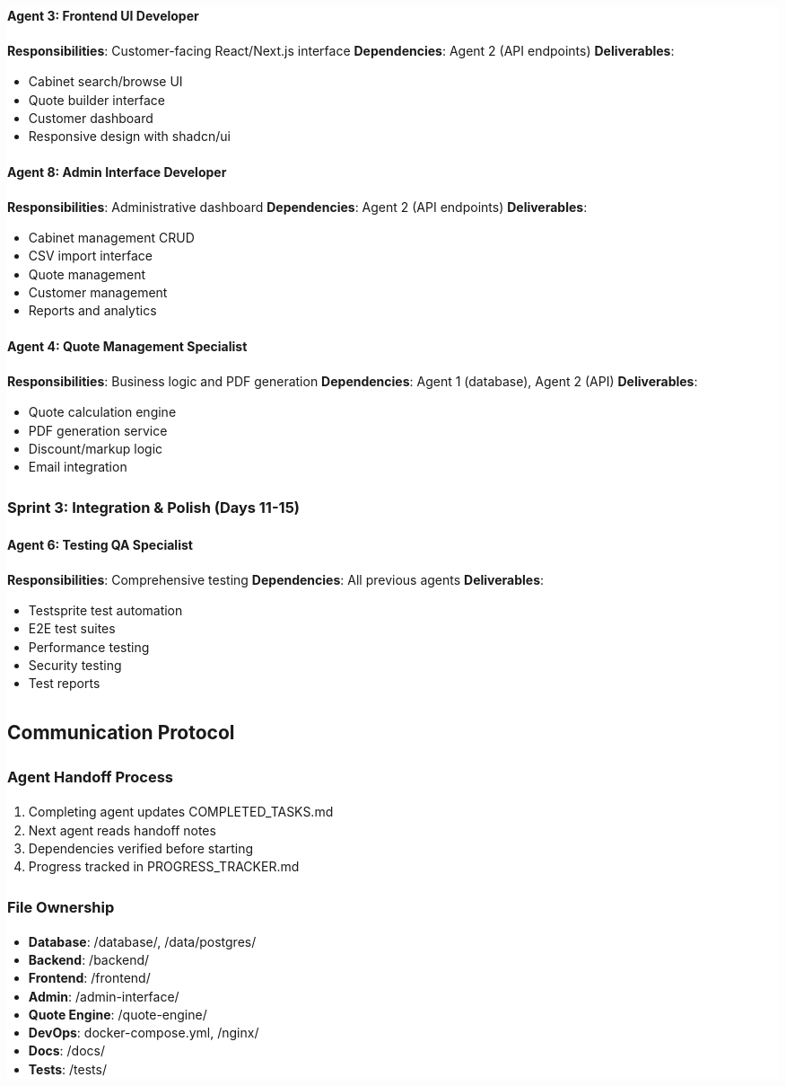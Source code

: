 #### Agent 3: Frontend UI Developer
**Responsibilities**: Customer-facing React/Next.js interface
**Dependencies**: Agent 2 (API endpoints)
**Deliverables**:
- Cabinet search/browse UI
- Quote builder interface
- Customer dashboard
- Responsive design with shadcn/ui

#### Agent 8: Admin Interface Developer
**Responsibilities**: Administrative dashboard
**Dependencies**: Agent 2 (API endpoints)
**Deliverables**:
- Cabinet management CRUD
- CSV import interface
- Quote management
- Customer management
- Reports and analytics

#### Agent 4: Quote Management Specialist
**Responsibilities**: Business logic and PDF generation
**Dependencies**: Agent 1 (database), Agent 2 (API)
**Deliverables**:
- Quote calculation engine
- PDF generation service
- Discount/markup logic
- Email integration

### Sprint 3: Integration & Polish (Days 11-15)

#### Agent 6: Testing QA Specialist
**Responsibilities**: Comprehensive testing
**Dependencies**: All previous agents
**Deliverables**:
- Testsprite test automation
- E2E test suites
- Performance testing
- Security testing
- Test reports

## Communication Protocol

### Agent Handoff Process
1. Completing agent updates COMPLETED_TASKS.md
2. Next agent reads handoff notes
3. Dependencies verified before starting
4. Progress tracked in PROGRESS_TRACKER.md

### File Ownership
- **Database**: /database/, /data/postgres/
- **Backend**: /backend/
- **Frontend**: /frontend/
- **Admin**: /admin-interface/
- **Quote Engine**: /quote-engine/
- **DevOps**: docker-compose.yml, /nginx/
- **Docs**: /docs/
- **Tests**: /tests/
